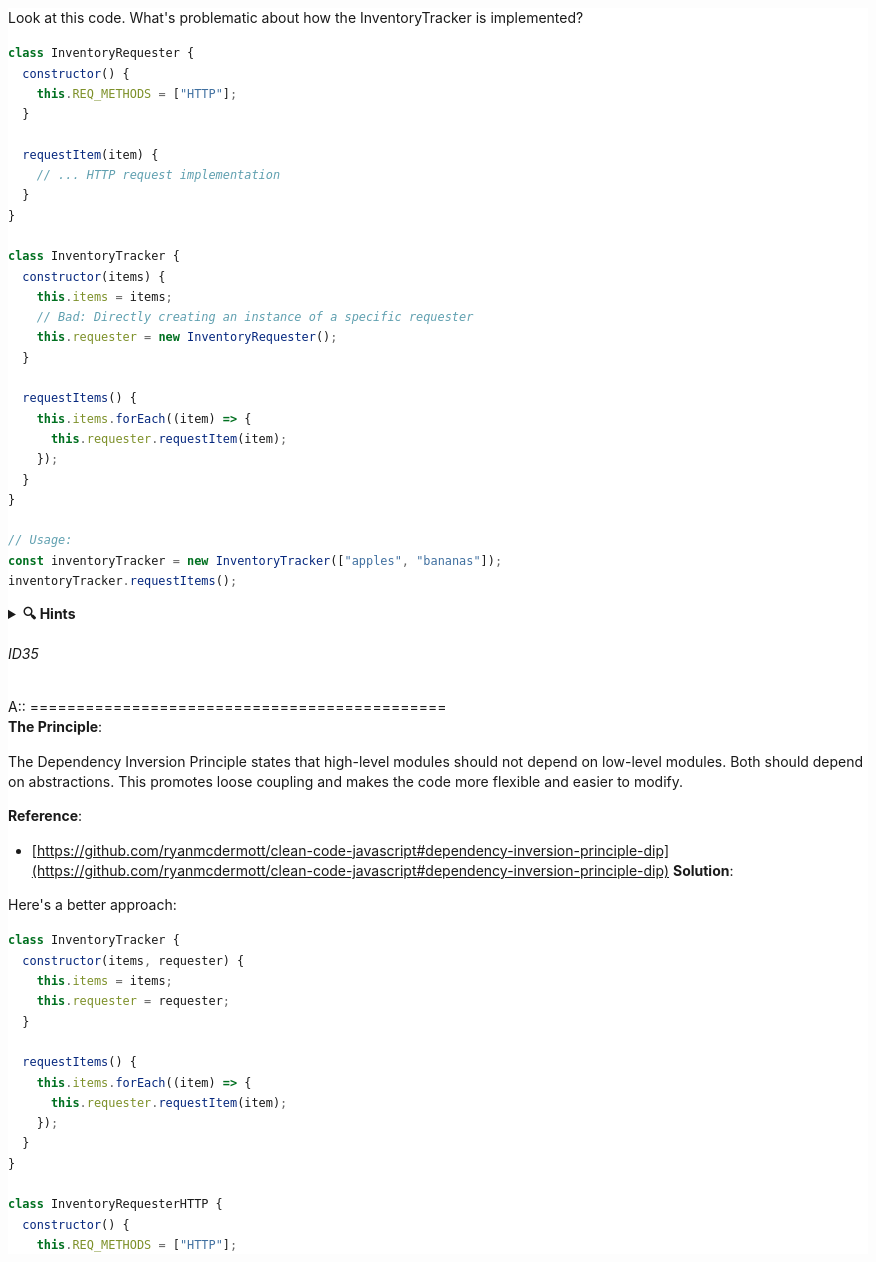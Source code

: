 Look at this code. What's problematic about how the InventoryTracker is implemented?

```javascript
class InventoryRequester {
  constructor() {
    this.REQ_METHODS = ["HTTP"];
  }

  requestItem(item) {
    // ... HTTP request implementation
  }
}

class InventoryTracker {
  constructor(items) {
    this.items = items;
    // Bad: Directly creating an instance of a specific requester
    this.requester = new InventoryRequester();
  }

  requestItems() {
    this.items.forEach((item) => {
      this.requester.requestItem(item);
    });
  }
}

// Usage:
const inventoryTracker = new InventoryTracker(["apples", "bananas"]);
inventoryTracker.requestItems();
```

<details><summary><b>🔍 Hints</b></summary></details>

###### ID35

A:: =============================================  
**The Principle**:

The Dependency Inversion Principle states that high-level modules should not depend on low-level modules. Both should depend on abstractions. This promotes loose coupling and makes the code more flexible and easier to modify.

**Reference**:

* [https://github.com/ryanmcdermott/clean-code-javascript#dependency-inversion-principle-dip](https://github.com/ryanmcdermott/clean-code-javascript#dependency-inversion-principle-dip)
**Solution**:

Here's a better approach:

```javascript
class InventoryTracker {
  constructor(items, requester) {
    this.items = items;
    this.requester = requester;
  }

  requestItems() {
    this.items.forEach((item) => {
      this.requester.requestItem(item);
    });
  }
}

class InventoryRequesterHTTP {
  constructor() {
    this.REQ_METHODS = ["HTTP"];
```